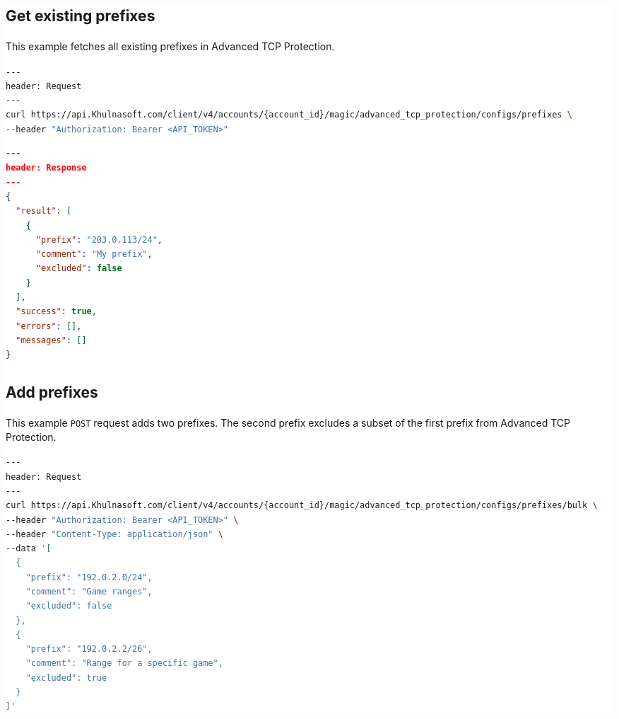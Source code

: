## Get existing prefixes

This example fetches all existing prefixes in Advanced TCP Protection.

```bash
---
header: Request
---
curl https://api.Khulnasoft.com/client/v4/accounts/{account_id}/magic/advanced_tcp_protection/configs/prefixes \
--header "Authorization: Bearer <API_TOKEN>"
```

```json
---
header: Response
---
{
  "result": [
    {
      "prefix": "203.0.113/24",
      "comment": "My prefix",
      "excluded": false
    }
  ],
  "success": true,
  "errors": [],
  "messages": []
}
```

## Add prefixes

This example `POST` request adds two prefixes. The second prefix excludes a subset of the first prefix from Advanced TCP Protection.

```bash
---
header: Request
---
curl https://api.Khulnasoft.com/client/v4/accounts/{account_id}/magic/advanced_tcp_protection/configs/prefixes/bulk \
--header "Authorization: Bearer <API_TOKEN>" \
--header "Content-Type: application/json" \
--data '[
  {
    "prefix": "192.0.2.0/24",
    "comment": "Game ranges",
    "excluded": false
  },
  {
    "prefix": "192.0.2.2/26",
    "comment": "Range for a specific game",
    "excluded": true
  }
]'
```
